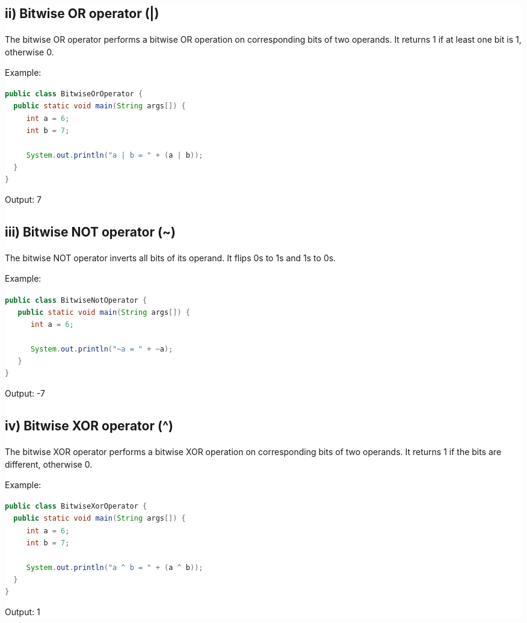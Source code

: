 ## ii) Bitwise OR operator (|)
The bitwise OR operator performs a bitwise OR operation on corresponding bits of two operands. It returns 1 if at least one bit is 1, otherwise 0.

Example:
```java
public class BitwiseOrOperator {
  public static void main(String args[]) {
     int a = 6;
     int b = 7;

     System.out.println("a | b = " + (a | b));
  }
}
```
Output:
7

## iii) Bitwise NOT operator (~)
The bitwise NOT operator inverts all bits of its operand. It flips 0s to 1s and 1s to 0s.

Example:
```java
public class BitwiseNotOperator {
   public static void main(String args[]) {
      int a = 6;

      System.out.println("~a = " + ~a); 
   }
}
```
Output:
-7

## iv) Bitwise XOR operator (^)
The bitwise XOR operator performs a bitwise XOR operation on corresponding bits of two operands. It returns 1 if the bits are different, otherwise 0.

Example:
```java
public class BitwiseXorOperator {
  public static void main(String args[]) {
     int a = 6;
     int b = 7;
     
     System.out.println("a ^ b = " + (a ^ b)); 
  }
}
```
Output:
1
